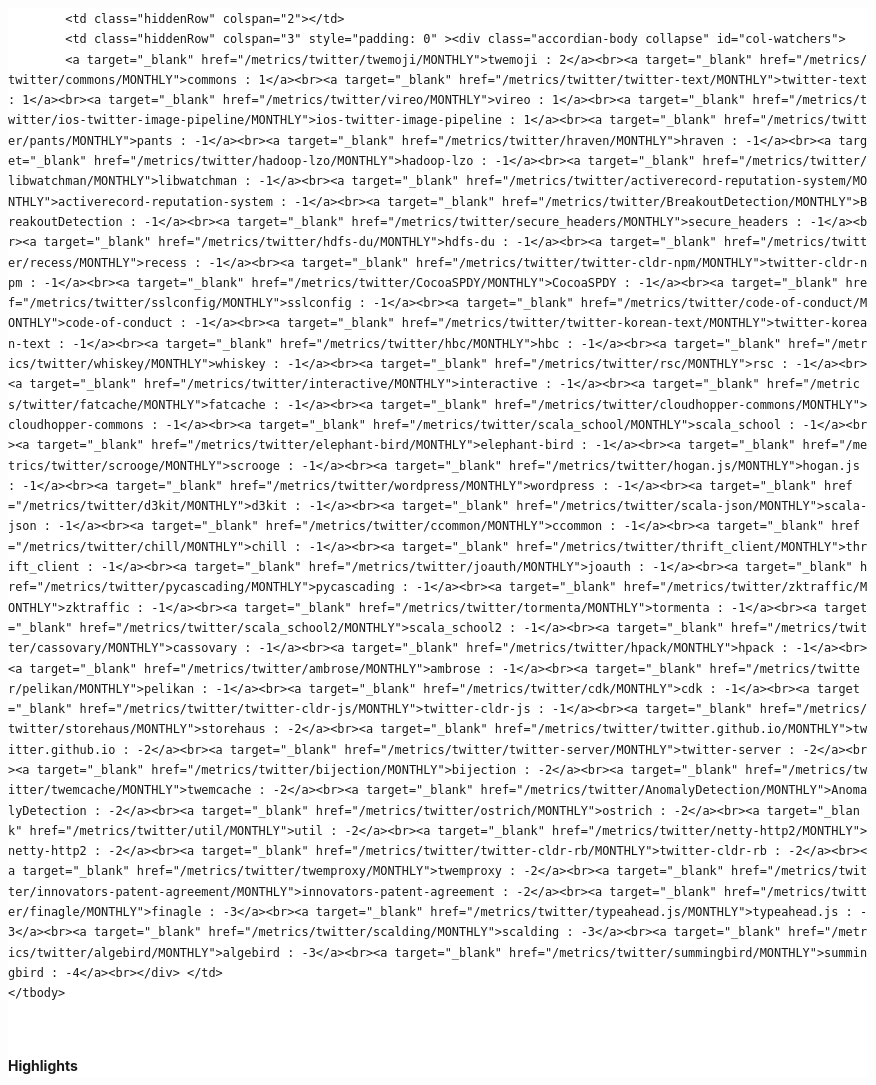         
            <td class="hiddenRow" colspan="2"></td>
            <td class="hiddenRow" colspan="3" style="padding: 0" ><div class="accordian-body collapse" id="col-watchers">
            <a target="_blank" href="/metrics/twitter/twemoji/MONTHLY">twemoji : 2</a><br><a target="_blank" href="/metrics/twitter/commons/MONTHLY">commons : 1</a><br><a target="_blank" href="/metrics/twitter/twitter-text/MONTHLY">twitter-text : 1</a><br><a target="_blank" href="/metrics/twitter/vireo/MONTHLY">vireo : 1</a><br><a target="_blank" href="/metrics/twitter/ios-twitter-image-pipeline/MONTHLY">ios-twitter-image-pipeline : 1</a><br><a target="_blank" href="/metrics/twitter/pants/MONTHLY">pants : -1</a><br><a target="_blank" href="/metrics/twitter/hraven/MONTHLY">hraven : -1</a><br><a target="_blank" href="/metrics/twitter/hadoop-lzo/MONTHLY">hadoop-lzo : -1</a><br><a target="_blank" href="/metrics/twitter/libwatchman/MONTHLY">libwatchman : -1</a><br><a target="_blank" href="/metrics/twitter/activerecord-reputation-system/MONTHLY">activerecord-reputation-system : -1</a><br><a target="_blank" href="/metrics/twitter/BreakoutDetection/MONTHLY">BreakoutDetection : -1</a><br><a target="_blank" href="/metrics/twitter/secure_headers/MONTHLY">secure_headers : -1</a><br><a target="_blank" href="/metrics/twitter/hdfs-du/MONTHLY">hdfs-du : -1</a><br><a target="_blank" href="/metrics/twitter/recess/MONTHLY">recess : -1</a><br><a target="_blank" href="/metrics/twitter/twitter-cldr-npm/MONTHLY">twitter-cldr-npm : -1</a><br><a target="_blank" href="/metrics/twitter/CocoaSPDY/MONTHLY">CocoaSPDY : -1</a><br><a target="_blank" href="/metrics/twitter/sslconfig/MONTHLY">sslconfig : -1</a><br><a target="_blank" href="/metrics/twitter/code-of-conduct/MONTHLY">code-of-conduct : -1</a><br><a target="_blank" href="/metrics/twitter/twitter-korean-text/MONTHLY">twitter-korean-text : -1</a><br><a target="_blank" href="/metrics/twitter/hbc/MONTHLY">hbc : -1</a><br><a target="_blank" href="/metrics/twitter/whiskey/MONTHLY">whiskey : -1</a><br><a target="_blank" href="/metrics/twitter/rsc/MONTHLY">rsc : -1</a><br><a target="_blank" href="/metrics/twitter/interactive/MONTHLY">interactive : -1</a><br><a target="_blank" href="/metrics/twitter/fatcache/MONTHLY">fatcache : -1</a><br><a target="_blank" href="/metrics/twitter/cloudhopper-commons/MONTHLY">cloudhopper-commons : -1</a><br><a target="_blank" href="/metrics/twitter/scala_school/MONTHLY">scala_school : -1</a><br><a target="_blank" href="/metrics/twitter/elephant-bird/MONTHLY">elephant-bird : -1</a><br><a target="_blank" href="/metrics/twitter/scrooge/MONTHLY">scrooge : -1</a><br><a target="_blank" href="/metrics/twitter/hogan.js/MONTHLY">hogan.js : -1</a><br><a target="_blank" href="/metrics/twitter/wordpress/MONTHLY">wordpress : -1</a><br><a target="_blank" href="/metrics/twitter/d3kit/MONTHLY">d3kit : -1</a><br><a target="_blank" href="/metrics/twitter/scala-json/MONTHLY">scala-json : -1</a><br><a target="_blank" href="/metrics/twitter/ccommon/MONTHLY">ccommon : -1</a><br><a target="_blank" href="/metrics/twitter/chill/MONTHLY">chill : -1</a><br><a target="_blank" href="/metrics/twitter/thrift_client/MONTHLY">thrift_client : -1</a><br><a target="_blank" href="/metrics/twitter/joauth/MONTHLY">joauth : -1</a><br><a target="_blank" href="/metrics/twitter/pycascading/MONTHLY">pycascading : -1</a><br><a target="_blank" href="/metrics/twitter/zktraffic/MONTHLY">zktraffic : -1</a><br><a target="_blank" href="/metrics/twitter/tormenta/MONTHLY">tormenta : -1</a><br><a target="_blank" href="/metrics/twitter/scala_school2/MONTHLY">scala_school2 : -1</a><br><a target="_blank" href="/metrics/twitter/cassovary/MONTHLY">cassovary : -1</a><br><a target="_blank" href="/metrics/twitter/hpack/MONTHLY">hpack : -1</a><br><a target="_blank" href="/metrics/twitter/ambrose/MONTHLY">ambrose : -1</a><br><a target="_blank" href="/metrics/twitter/pelikan/MONTHLY">pelikan : -1</a><br><a target="_blank" href="/metrics/twitter/cdk/MONTHLY">cdk : -1</a><br><a target="_blank" href="/metrics/twitter/twitter-cldr-js/MONTHLY">twitter-cldr-js : -1</a><br><a target="_blank" href="/metrics/twitter/storehaus/MONTHLY">storehaus : -2</a><br><a target="_blank" href="/metrics/twitter/twitter.github.io/MONTHLY">twitter.github.io : -2</a><br><a target="_blank" href="/metrics/twitter/twitter-server/MONTHLY">twitter-server : -2</a><br><a target="_blank" href="/metrics/twitter/bijection/MONTHLY">bijection : -2</a><br><a target="_blank" href="/metrics/twitter/twemcache/MONTHLY">twemcache : -2</a><br><a target="_blank" href="/metrics/twitter/AnomalyDetection/MONTHLY">AnomalyDetection : -2</a><br><a target="_blank" href="/metrics/twitter/ostrich/MONTHLY">ostrich : -2</a><br><a target="_blank" href="/metrics/twitter/util/MONTHLY">util : -2</a><br><a target="_blank" href="/metrics/twitter/netty-http2/MONTHLY">netty-http2 : -2</a><br><a target="_blank" href="/metrics/twitter/twitter-cldr-rb/MONTHLY">twitter-cldr-rb : -2</a><br><a target="_blank" href="/metrics/twitter/twemproxy/MONTHLY">twemproxy : -2</a><br><a target="_blank" href="/metrics/twitter/innovators-patent-agreement/MONTHLY">innovators-patent-agreement : -2</a><br><a target="_blank" href="/metrics/twitter/finagle/MONTHLY">finagle : -3</a><br><a target="_blank" href="/metrics/twitter/typeahead.js/MONTHLY">typeahead.js : -3</a><br><a target="_blank" href="/metrics/twitter/scalding/MONTHLY">scalding : -3</a><br><a target="_blank" href="/metrics/twitter/algebird/MONTHLY">algebird : -3</a><br><a target="_blank" href="/metrics/twitter/summingbird/MONTHLY">summingbird : -4</a><br></div> </td>
    </tbody>
</table>
<br>
<h4>Highlights</h4>
<ul>